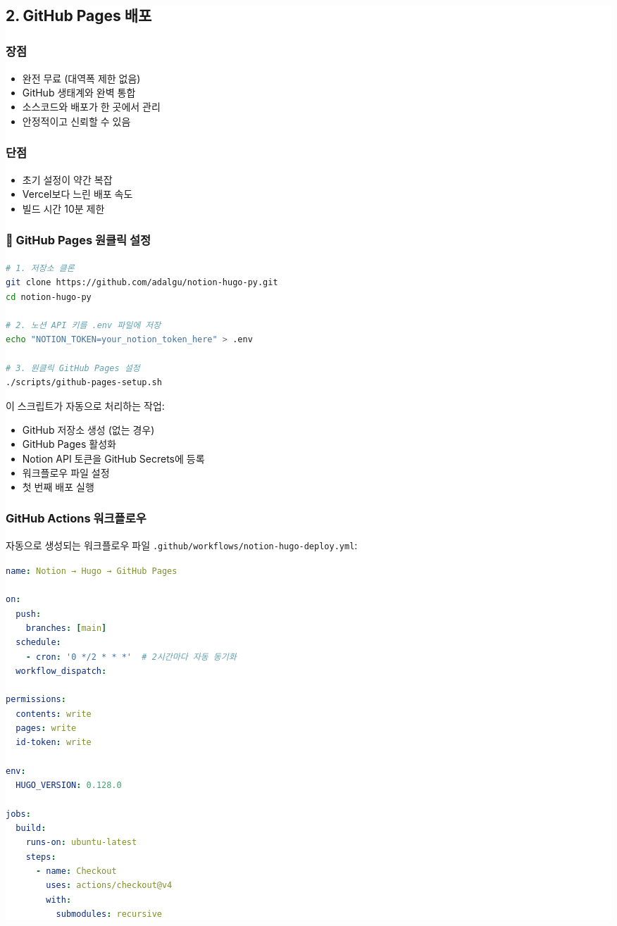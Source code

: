 ## 2. GitHub Pages 배포

### 장점
- 완전 무료 (대역폭 제한 없음)
- GitHub 생태계와 완벽 통합
- 소스코드와 배포가 한 곳에서 관리
- 안정적이고 신뢰할 수 있음

### 단점
- 초기 설정이 약간 복잡
- Vercel보다 느린 배포 속도
- 빌드 시간 10분 제한

### 🚀 GitHub Pages 원클릭 설정

```bash
# 1. 저장소 클론
git clone https://github.com/adalgu/notion-hugo-py.git
cd notion-hugo-py

# 2. 노션 API 키를 .env 파일에 저장
echo "NOTION_TOKEN=your_notion_token_here" > .env

# 3. 원클릭 GitHub Pages 설정
./scripts/github-pages-setup.sh
```

이 스크립트가 자동으로 처리하는 작업:
- GitHub 저장소 생성 (없는 경우)
- GitHub Pages 활성화
- Notion API 토큰을 GitHub Secrets에 등록
- 워크플로우 파일 설정
- 첫 번째 배포 실행

### GitHub Actions 워크플로우

자동으로 생성되는 워크플로우 파일 `.github/workflows/notion-hugo-deploy.yml`:

```yaml
name: Notion → Hugo → GitHub Pages

on:
  push:
    branches: [main]
  schedule:
    - cron: '0 */2 * * *'  # 2시간마다 자동 동기화
  workflow_dispatch:

permissions:
  contents: write
  pages: write
  id-token: write

env:
  HUGO_VERSION: 0.128.0

jobs:
  build:
    runs-on: ubuntu-latest
    steps:
      - name: Checkout
        uses: actions/checkout@v4
        with:
          submodules: recursive
```